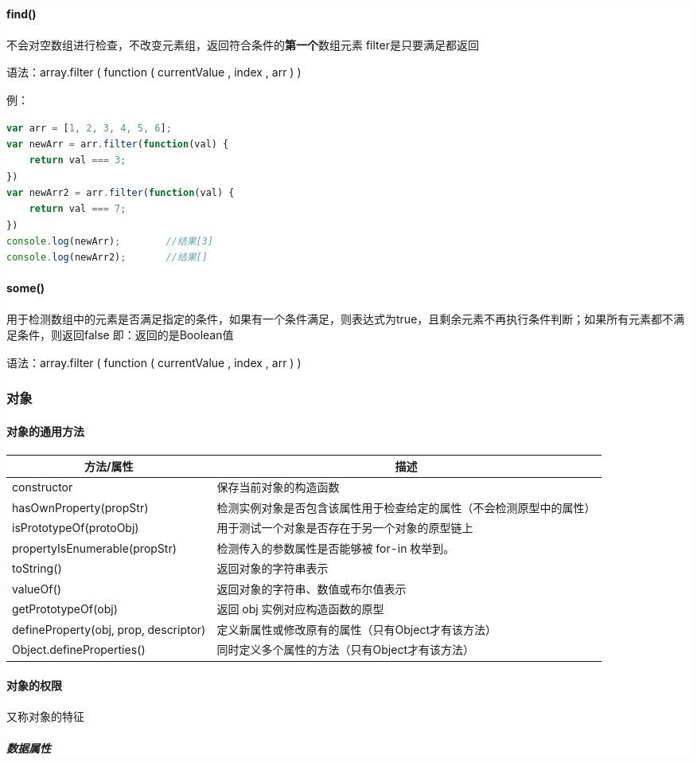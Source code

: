 #### find()

不会对空数组进行检查，不改变元素组，返回符合条件的**第一个**数组元素
filter是只要满足都返回

语法：array.filter ( function ( currentValue , index , arr ) )

例：

```js
var arr = [1, 2, 3, 4, 5, 6];
var newArr = arr.filter(function(val) {
    return val === 3;
})
var newArr2 = arr.filter(function(val) {
    return val === 7;
})
console.log(newArr);		//结果[3]
console.log(newArr2);		//结果[]
```

#### some()

用于检测数组中的元素是否满足指定的条件，如果有一个条件满足，则表达式为true，且剩余元素不再执行条件判断；如果所有元素都不满足条件，则返回false
即：返回的是Boolean值

语法：array.filter ( function ( currentValue , index , arr ) )

### 对象

#### 对象的通用方法

| 方法/属性                             | 描述                                                         |
| ------------------------------------- | ------------------------------------------------------------ |
| constructor                           | 保存当前对象的构造函数                                       |
| hasOwnProperty(propStr)               | 检测实例对象是否包含该属性用于检查给定的属性（不会检测原型中的属性） |
| isPrototypeOf(protoObj)               | 用于测试一个对象是否存在于另一个对象的原型链上               |
| propertyIsEnumerable(propStr)         | 检测传入的参数属性是否能够被 for-in 枚举到。                 |
| toString()                            | 返回对象的字符串表示                                         |
| valueOf()                             | 返回对象的字符串、数值或布尔值表示                           |
| getPrototypeOf(obj)                   | 返回 obj 实例对应构造函数的原型                              |
| defineProperty(obj, prop, descriptor) | 定义新属性或修改原有的属性（只有Object才有该方法）           |
| Object.defineProperties()             | 同时定义多个属性的方法（只有Object才有该方法）               |

#### 对象的权限

又称对象的特征

##### 数据属性
